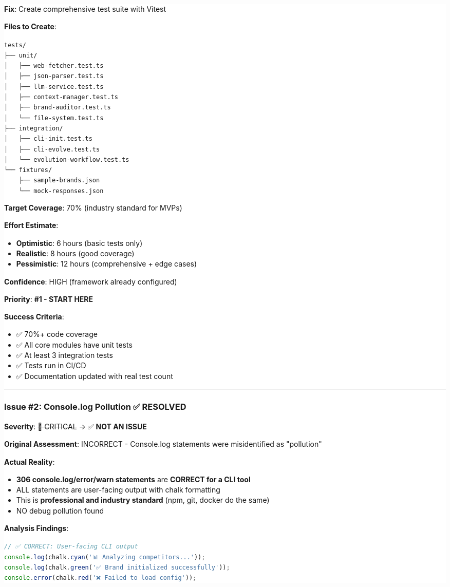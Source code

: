 **Fix**:
Create comprehensive test suite with Vitest

**Files to Create**:
```
tests/
├── unit/
│   ├── web-fetcher.test.ts
│   ├── json-parser.test.ts
│   ├── llm-service.test.ts
│   ├── context-manager.test.ts
│   ├── brand-auditor.test.ts
│   └── file-system.test.ts
├── integration/
│   ├── cli-init.test.ts
│   ├── cli-evolve.test.ts
│   └── evolution-workflow.test.ts
└── fixtures/
    ├── sample-brands.json
    └── mock-responses.json
```

**Target Coverage**: 70% (industry standard for MVPs)

**Effort Estimate**:
- **Optimistic**: 6 hours (basic tests only)
- **Realistic**: 8 hours (good coverage)
- **Pessimistic**: 12 hours (comprehensive + edge cases)

**Confidence**: HIGH (framework already configured)

**Priority**: **#1 - START HERE**

**Success Criteria**:
- ✅ 70%+ code coverage
- ✅ All core modules have unit tests
- ✅ At least 3 integration tests
- ✅ Tests run in CI/CD
- ✅ Documentation updated with real test count

---

### Issue #2: Console.log Pollution ✅ RESOLVED
**Severity**: ~~🔴 CRITICAL~~ → ✅ **NOT AN ISSUE**

**Original Assessment**: INCORRECT - Console.log statements were misidentified as "pollution"

**Actual Reality**:
- **306 console.log/error/warn statements** are **CORRECT for a CLI tool**
- ALL statements are user-facing output with chalk formatting
- This is **professional and industry standard** (npm, git, docker do the same)
- NO debug pollution found

**Analysis Findings**:
```typescript
// ✅ CORRECT: User-facing CLI output
console.log(chalk.cyan('📊 Analyzing competitors...'));
console.log(chalk.green('✅ Brand initialized successfully'));
console.error(chalk.red('❌ Failed to load config'));
```
